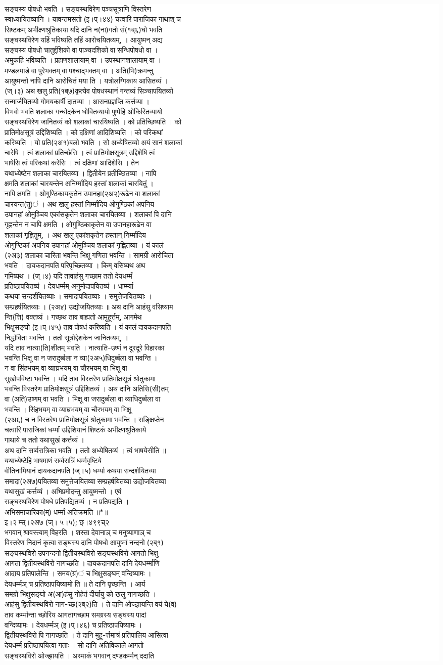 सङ्घस्य पोषधो भवति । सङ्घस्थविरेण पञ्चसूत्राणि विस्तरेण  
स्वाध्यायितव्यानि । यावन्तमसतो (इ।प्।४४) चत्वारि पाराजिका गाथाश् च  
सिष्टकम् अभीक्ष्णश्रुतिकाया यदि दानि न(ना)गतो सं(१ब्६)घो भवति  
सङ्घस्थविरेण यहिं भविष्यति तहिं आरोचयितव्यम्, । आयुष्मन् अद्य  
सङ्घस्य पोषधो चातुर्द्दशिको वा पाञ्चदशिको वा सन्धिपोषधो वा ।  
अमुकहिं भविष्यति । प्रहाणशालायाम् वा । उपस्थानशालायाम् वा ।  
मण्डलमाडे वा पुरेभक्तम् वा पश्चाद्भक्तम् वा । अति(भि)क्रमन्तु  
आयुष्मन्तो नापि दानि आरोचितं मया ति । यत्रोलग्गिकाय आसितव्यं ।   
     (ज्।३) अथ खलु प्रति(१ब्७)कृत्येव पोषधस्थानं गन्तव्यं सिञ्चापयितव्यो  
सन्मार्जयितव्यो गोमयकार्षी दातव्या । आसनप्रज्ञप्ति कर्त्तव्या ।  
विभवो भवति शलाका गन्धोदकेन धोवितव्यायो पुष्पेहि ओकिरितव्यायो  
सङ्घस्थविरेण जानितव्यं को शलाकां चारयिष्यति । को प्रतिच्छिष्यति । को  
प्रातिमोक्षसूत्रं उद्दिशिष्यति । को दक्षिणां आदिशिष्यति । को परिकथां  
करिष्यति । यो प्रति(२अ१)बलो भवति । सो अध्येषितव्यो अयं सानं शलाकां  
चारेषि । त्वं शलाकां प्रतिच्छेसि । त्वं प्रातिमोक्षसूत्रम् उद्दिशेषि त्वं  
भाषेसि त्वं परिकथां करेसि । त्वं दक्षिणां आदिशेसि । तेन  
यथाध्येष्टेन शलाका चारयितव्या । द्वितीयेन प्रतीच्छितव्या । नापि  
क्षमति शलाकां चारयन्तेन अनिर्म्मादिय हस्तां शलाकां चारयितुं ।  
नापि क्षमति । ओगुण्ठिकायकृतेन उपानहा(२अ२)रूढेन वा शलाकां  
चारयन्त(तु)ं । अथ खलु हस्तां निर्म्मादिय ओगुण्ठिकां अपनिय  
उपानहां ओमुञ्चिय एकांसकृतेन शलाका चारयितव्या । शलाकां पि दानि  
गृह्णन्तेन न चापि क्षमति । ओगुण्ठिकाकृतेन वा उपानहारूढेन वा  
शलाकां गृह्णितुम्, । अथ खलु एकांशकृतेन हस्तान् निर्म्मादिय  
ओगुण्ठिकां अपनिय उपानहां ओमुञ्चिय शलाकां गृह्णितव्या । यं कालं  
(२अ३) शलाका चारिता भवन्ति भिक्षू गणिता भवन्ति । सामग्री आरोचिता  
भवति । दायकदानपति परिपृच्छितव्या । किम् वसिष्यथ अथ  
गमिष्यथ । (ज्।४) यदि तावाहंसु गच्छाम ततो देयधर्म्मं  
प्रतिष्ठापयितव्यं । देयधर्म्मम् अनुमोदापयितव्यं । धार्म्म्या  
कथया सन्दर्शयितव्याः । समादापयितव्याः । समुत्तेजयितव्याः ।  
सम्प्रहर्षयितव्याः । (२अ४) उद्योजयितव्याः ॥ अथ दानि आहंसु वसिष्याम  
न्ति(त्ति) वक्तव्यं । गच्छथ ताव बाह्यतो आमुहूर्त्तम्, आगमेथ  
भिक्षुसङ्घो (इ।प्।४५) ताव पोषधं करिष्यति । यं कालं दायकदानपति  
निर्द्धाविता भवन्ति । ततो सूत्रोद्देशकेन जानितव्यम्, ।   
     यदि ताव नात्या(ति)शीतम् भवति । नात्याति-उष्णं न दूरदूरे विहारका  
भवन्ति भिक्षू वा न जरादुर्ब्बला न व्या(२अ५)धिदुर्ब्बला वा भवन्ति ।  
न वा सिंहभयम् वा व्याघ्रभयम् वा चौरभयम् वा भिक्षू वा  
सुखोपविष्टा भवन्ति । यदि ताव विस्तरेण प्रातिमोक्षसूत्रं श्रोतुकामा  
भवन्ति विस्तरेण प्रातिमोक्षसूत्रं उद्दिशितव्यं । अथ दानि अतिसि(सी)तम्  
वा (अति)उष्णम् वा भवति । भिक्षू वा जरादुर्ब्बला वा व्याधिदुर्ब्बला वा  
भवन्ति । सिंहभयम् वा व्याघ्रभयम् वा चौरभयम् वा भिक्षू  
(२अ६) च न विस्तरेण प्रातिमोक्षसूत्रं श्रोतुकामा भवन्ति । सङ्क्षिप्तेन  
चत्वारि पाराजिकां धर्म्मां उद्दिशियानं शिष्टकं अभीक्ष्णश्रुतिकाये  
गाथाये च ततो यथासुखं कर्त्तव्यं ।   
     अथ दानि सर्व्वरात्रिका भवति । ततो अध्येषितव्यं । त्वं भाषयेसीति ॥  
यथाध्येष्टेहि भाषमाणं सर्व्वरात्रिं धर्म्मवृष्टिये  
वीतिनामियानं दायकदानपति (ज्।५) धर्म्या कथया सन्दर्शयितव्या  
समादा(२अ७)पयितव्या समुत्तेजयितव्या सम्प्रहर्षयितव्या उद्योजयितव्या  
यथासुखं कर्त्तव्यं । अभिप्रमोदन्तु आयुष्मन्तो । एवं  
सङ्घस्थविरेण पोषधे प्रतिपद्यितव्यं । न प्रतिपद्यति ।  
अभिसमाचारिका(म्) धर्म्मां अतिक्रमति ॥*॥  
     इ।२ म्स्।२अ७ (ज्। ५।५); छ्।४९९च्२  
     भगवान् श्रावस्त्याम् विहरति । शस्ता देवानाञ् च मनुष्याणाञ् च  
विस्तरेण निदानं कृत्वा सङ्घस्य दानि पोषधो आयुष्मां नन्दनो (२ब्१)  
सङ्घस्थविरो उपनन्दनो द्वितीयस्थविरो सङ्घस्थविरो आगतो भिक्षु  
आगता द्वितीयस्थविरो नागच्छति । दायकदानपति दानि देयधर्म्माणि  
आदाय प्रतिपालेन्ति । समय(ग्र)ं च भिक्षुसङ्घम् वन्दिष्यामः ।  
देयधर्म्मञ् च प्रतिष्ठापयिष्यामो ति ॥ ते दानि पृच्छन्ति । आर्य  
समग्रो भिक्षुसङ्घो अ(आ)हंसु नोहेतं दीर्घायु को खलु नागच्छति ।  
आहंसु द्वितीयस्थविरो नाग-च्छ(२ब्२)ति । ते दानि ओज्झायन्ति वयं ये(व)  
ताव कर्म्मान्ता च्छोरिय आगतागच्छाम समग्रस्य सङ्घस्य पादां  
वन्दिष्यामः । देयधर्म्मञ् (इ।प्।४६) च प्रतिष्ठापयिष्यामः ।  
द्वितीयस्थविरो पि नागच्छति । ते दानि मुहू-र्त्तमात्रं प्रतिपालिय आसित्वा  
देयधर्म्मं प्रतिष्ठापयित्वा गताः । सो दानि अतिविकाले आगतो  
सङ्घस्थविरो ओज्झायति । अस्माकं भगवान् दण्डकर्म्मन् ददाति  